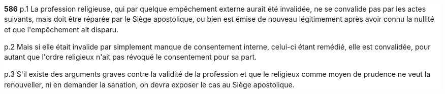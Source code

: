 **586**
p.1 La profession religieuse, qui par quelque empêchement externe aurait été
invalidée, ne se convalide pas par les actes suivants,
mais doit être réparée par le Siège apostolique,
ou bien est émise de nouveau légitimement après avoir connu la nullité et que
l'empêchement ait disparu.

p.2 Mais si elle était invalide par simplement manque de consentement interne,
celui-ci étant remédié, elle est convalidée,
pour autant que l'ordre religieux n'ait pas révoqué le consentement pour sa
part.

p.3 S'il existe des arguments graves contre la validité de la profession et que
le religieux comme moyen de prudence ne veut la renouveller,
ni en demander la sanation, on devra exposer le cas au Siège apostolique.

